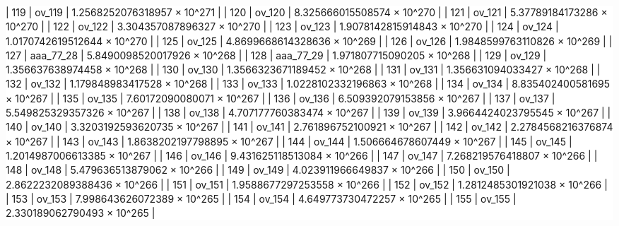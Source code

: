 | 119 | ov_119 | 1.2568252076318957 × 10^271 |
| 120 | ov_120 | 8.325666015508574 × 10^270 |
| 121 | ov_121 | 5.37789184173286 × 10^270 |
| 122 | ov_122 | 3.304357087896327 × 10^270 |
| 123 | ov_123 | 1.9078142815914843 × 10^270 |
| 124 | ov_124 | 1.0170742619512644 × 10^270 |
| 125 | ov_125 | 4.8699668614328636 × 10^269 |
| 126 | ov_126 | 1.9848599763110826 × 10^269 |
| 127 | aaa_77_28 | 5.8490098520017926 × 10^268 |
| 128 | aaa_77_29 | 1.971807715090205 × 10^268 |
| 129 | ov_129 | 1.356637638974458 × 10^268 |
| 130 | ov_130 | 1.3566323671189452 × 10^268 |
| 131 | ov_131 | 1.356631094033427 × 10^268 |
| 132 | ov_132 | 1.179848983417528 × 10^268 |
| 133 | ov_133 | 1.0228102332196863 × 10^268 |
| 134 | ov_134 | 8.835402400581695 × 10^267 |
| 135 | ov_135 | 7.60172090080071 × 10^267 |
| 136 | ov_136 | 6.509392079153856 × 10^267 |
| 137 | ov_137 | 5.549825329357326 × 10^267 |
| 138 | ov_138 | 4.707177760383474 × 10^267 |
| 139 | ov_139 | 3.9664424023795545 × 10^267 |
| 140 | ov_140 | 3.3203192593620735 × 10^267 |
| 141 | ov_141 | 2.761896752100921 × 10^267 |
| 142 | ov_142 | 2.2784568216376874 × 10^267 |
| 143 | ov_143 | 1.8638202197798895 × 10^267 |
| 144 | ov_144 | 1.506664678607449 × 10^267 |
| 145 | ov_145 | 1.2014987006613385 × 10^267 |
| 146 | ov_146 | 9.431625118513084 × 10^266 |
| 147 | ov_147 | 7.268219576418807 × 10^266 |
| 148 | ov_148 | 5.479636513879062 × 10^266 |
| 149 | ov_149 | 4.023911966649837 × 10^266 |
| 150 | ov_150 | 2.8622232089388436 × 10^266 |
| 151 | ov_151 | 1.9588677297253558 × 10^266 |
| 152 | ov_152 | 1.2812485301921038 × 10^266 |
| 153 | ov_153 | 7.998643626072389 × 10^265 |
| 154 | ov_154 | 4.649773730472257 × 10^265 |
| 155 | ov_155 | 2.330189062790493 × 10^265 |